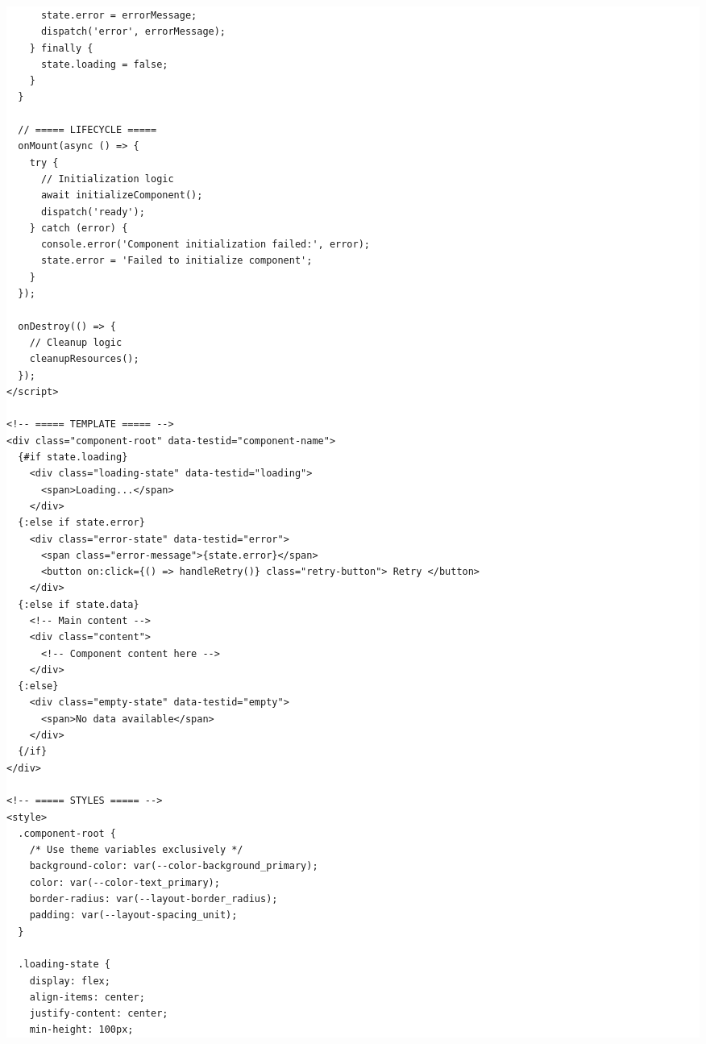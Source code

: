 ```svelte
      state.error = errorMessage;
      dispatch('error', errorMessage);
    } finally {
      state.loading = false;
    }
  }

  // ===== LIFECYCLE =====
  onMount(async () => {
    try {
      // Initialization logic
      await initializeComponent();
      dispatch('ready');
    } catch (error) {
      console.error('Component initialization failed:', error);
      state.error = 'Failed to initialize component';
    }
  });

  onDestroy(() => {
    // Cleanup logic
    cleanupResources();
  });
</script>

<!-- ===== TEMPLATE ===== -->
<div class="component-root" data-testid="component-name">
  {#if state.loading}
    <div class="loading-state" data-testid="loading">
      <span>Loading...</span>
    </div>
  {:else if state.error}
    <div class="error-state" data-testid="error">
      <span class="error-message">{state.error}</span>
      <button on:click={() => handleRetry()} class="retry-button"> Retry </button>
    </div>
  {:else if state.data}
    <!-- Main content -->
    <div class="content">
      <!-- Component content here -->
    </div>
  {:else}
    <div class="empty-state" data-testid="empty">
      <span>No data available</span>
    </div>
  {/if}
</div>

<!-- ===== STYLES ===== -->
<style>
  .component-root {
    /* Use theme variables exclusively */
    background-color: var(--color-background_primary);
    color: var(--color-text_primary);
    border-radius: var(--layout-border_radius);
    padding: var(--layout-spacing_unit);
  }

  .loading-state {
    display: flex;
    align-items: center;
    justify-content: center;
    min-height: 100px;
```